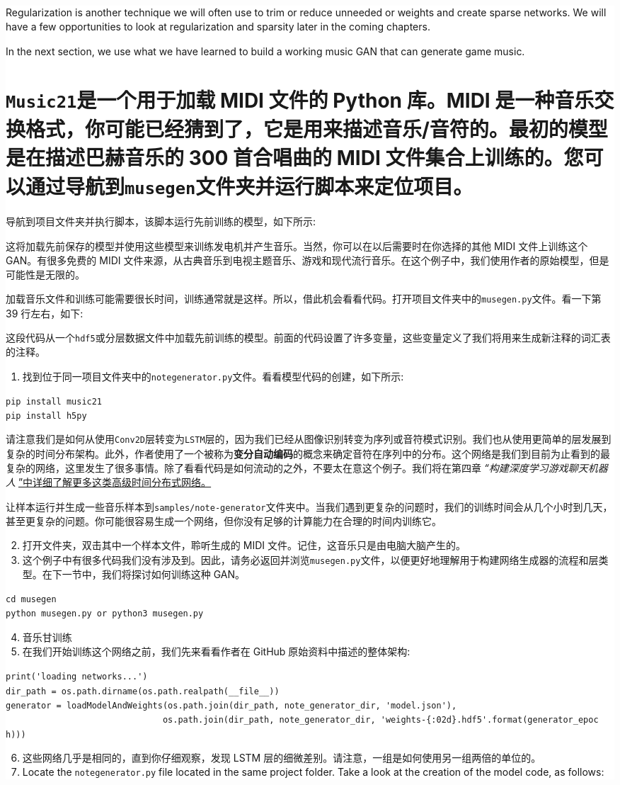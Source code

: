 Regularization is another technique we will often use to trim or reduce unneeded or weights and create sparse networks. We will have a few opportunities to look at regularization and sparsity later in the coming chapters.

In the next section, we use what we have learned to build a working music GAN that can generate game music.

<title>A GAN for creating music</title>  

# `Music21`是一个用于加载 MIDI 文件的 Python 库。MIDI 是一种音乐交换格式，你可能已经猜到了，它是用来描述音乐/音符的。最初的模型是在描述巴赫音乐的 300 首合唱曲的 MIDI 文件集合上训练的。您可以通过导航到`musegen`文件夹并运行脚本来定位项目。

导航到项目文件夹并执行脚本，该脚本运行先前训练的模型，如下所示:

这将加载先前保存的模型并使用这些模型来训练发电机并产生音乐。当然，你可以在以后需要时在你选择的其他 MIDI 文件上训练这个 GAN。有很多免费的 MIDI 文件来源，从古典音乐到电视主题音乐、游戏和现代流行音乐。在这个例子中，我们使用作者的原始模型，但是可能性是无限的。

加载音乐文件和训练可能需要很长时间，训练通常就是这样。所以，借此机会看看代码。打开项目文件夹中的`musegen.py`文件。看一下第 39 行左右，如下:

这段代码从一个`hdf5`或分层数据文件中加载先前训练的模型。前面的代码设置了许多变量，这些变量定义了我们将用来生成新注释的词汇表的注释。

1.  找到位于同一项目文件夹中的`notegenerator.py`文件。看看模型代码的创建，如下所示:

```
pip install music21
pip install h5py
```

请注意我们是如何从使用`Conv2D`层转变为`LSTM`层的，因为我们已经从图像识别转变为序列或音符模式识别。我们也从使用更简单的层发展到复杂的时间分布架构。此外，作者使用了一个被称为**变分自动编码**的概念来确定音符在序列中的分布。这个网络是我们到目前为止看到的最复杂的网络，这里发生了很多事情。除了看看代码是如何流动的之外，不要太在意这个例子。我们将在第四章 *“构建深度学习游戏聊天机器人* [”中详细了解更多这类高级时间分布式网络。](http://Chapter_4)

让样本运行并生成一些音乐样本到`samples/note-generator`文件夹中。当我们遇到更复杂的问题时，我们的训练时间会从几个小时到几天，甚至更复杂的问题。你可能很容易生成一个网络，但你没有足够的计算能力在合理的时间内训练它。

2.  打开文件夹，双击其中一个样本文件，聆听生成的 MIDI 文件。记住，这音乐只是由电脑大脑产生的。
3.  这个例子中有很多代码我们没有涉及到。因此，请务必返回并浏览`musegen.py`文件，以便更好地理解用于构建网络生成器的流程和层类型。在下一节中，我们将探讨如何训练这种 GAN。

```
cd musegen
python musegen.py or python3 musegen.py
```

4.  音乐甘训练
5.  在我们开始训练这个网络之前，我们先来看看作者在 GitHub 原始资料中描述的整体架构:

```
print('loading networks...')
dir_path = os.path.dirname(os.path.realpath(__file__))
generator = loadModelAndWeights(os.path.join(dir_path, note_generator_dir, 'model.json'),
                               os.path.join(dir_path, note_generator_dir, 'weights-{:02d}.hdf5'.format(generator_epoch)))
```

6.  这些网络几乎是相同的，直到你仔细观察，发现 LSTM 层的细微差别。请注意，一组是如何使用另一组两倍的单位的。
7.  Locate the `notegenerator.py` file located in the same project folder. Take a look at the creation of the model code, as follows:
